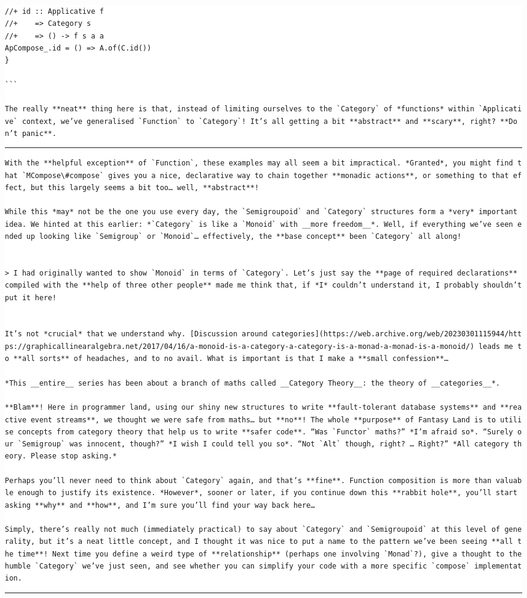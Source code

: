     //+ id :: Applicative f
    //+    => Category s
    //+    => () -> f s a a
    ApCompose_.id = () => A.of(C.id())
    }
    
    ```
      
    The really **neat** thing here is that, instead of limiting ourselves to the `Category` of *functions* within `Applicative` context, we’ve generalised `Function` to `Category`! It’s all getting a bit **abstract** and **scary**, right? **Don’t panic**.  
      
  
  ---
      
    With the **helpful exception** of `Function`, these examples may all seem a bit impractical. *Granted*, you might find that `MCompose\#compose` gives you a nice, declarative way to chain together **monadic actions**, or something to that effect, but this largely seems a bit too… well, **abstract**!  
      
    While this *may* not be the one you use every day, the `Semigroupoid` and `Category` structures form a *very* important idea. We hinted at this earlier: *`Category` is like a `Monoid` with __more freedom__*. Well, if everything we’ve seen ended up looking like `Semigroup` or `Monoid`… effectively, the **base concept** been `Category` all along!  
      
  
    > I had originally wanted to show `Monoid` in terms of `Category`. Let’s just say the **page of required declarations** compiled with the **help of three other people** made me think that, if *I* couldn’t understand it, I probably shouldn’t put it here!  
  
      
    It’s not *crucial* that we understand why. [Discussion around categories](https://web.archive.org/web/20230301115944/https://graphicallinearalgebra.net/2017/04/16/a-monoid-is-a-category-a-category-is-a-monad-a-monad-is-a-monoid/) leads me to **all sorts** of headaches, and to no avail. What is important is that I make a **small confession**…  
      
    *This __entire__ series has been about a branch of maths called __Category Theory__: the theory of __categories__*.  
      
    **Blam**! Here in programmer land, using our shiny new structures to write **fault-tolerant database systems** and **reactive event streams**, we thought we were safe from maths… but **no**! The whole **purpose** of Fantasy Land is to utilise concepts from category theory that help us to write **safer code**. “Was `Functor` maths?” *I’m afraid so*. “Surely our `Semigroup` was innocent, though?” *I wish I could tell you so*. “Not `Alt` though, right? … Right?” *All category theory. Please stop asking.*  
      
    Perhaps you’ll never need to think about `Category` again, and that’s **fine**. Function composition is more than valuable enough to justify its existence. *However*, sooner or later, if you continue down this **rabbit hole**, you’ll start asking **why** and **how**, and I’m sure you’ll find your way back here…  
      
    Simply, there’s really not much (immediately practical) to say about `Category` and `Semigroupoid` at this level of generality, but it’s a neat little concept, and I thought it was nice to put a name to the pattern we’ve been seeing **all the time**! Next time you define a weird type of **relationship** (perhaps one involving `Monad`?), give a thought to the humble `Category` we’ve just seen, and see whether you can simplify your code with a more specific `compose` implementation.  
      
  
  ---
      